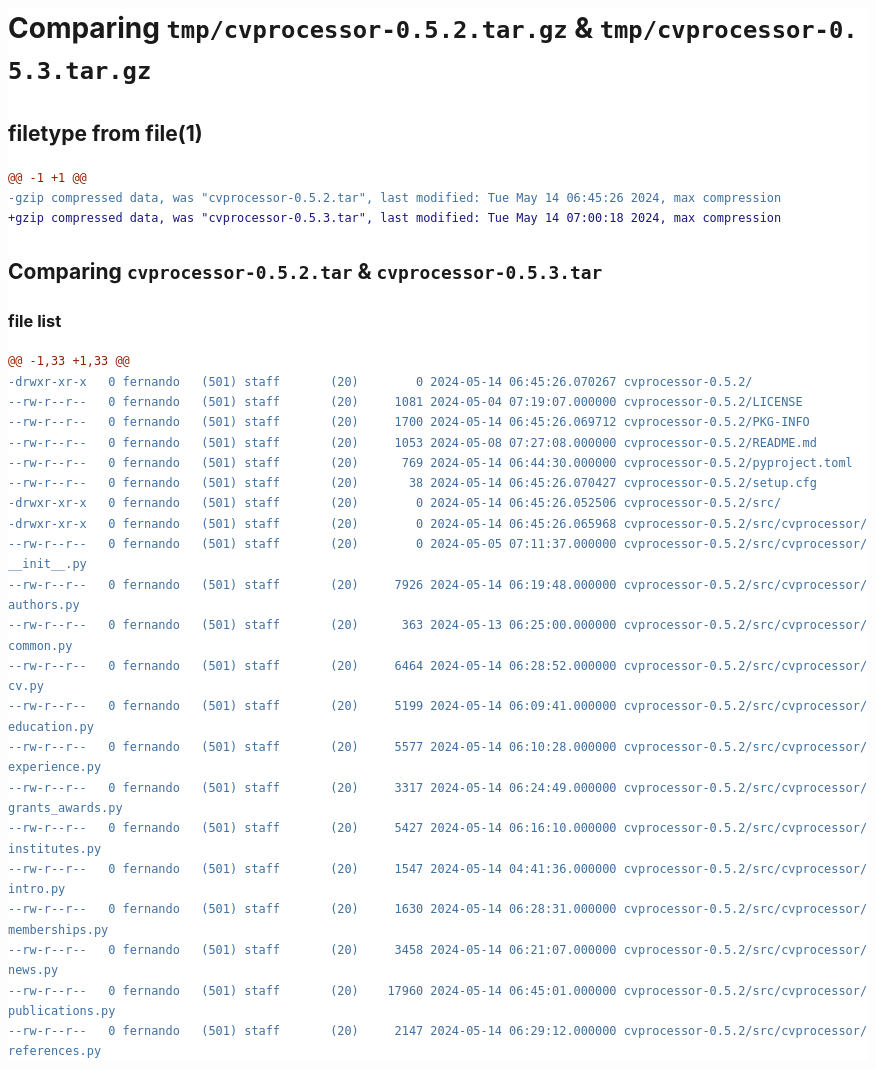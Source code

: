 # Comparing `tmp/cvprocessor-0.5.2.tar.gz` & `tmp/cvprocessor-0.5.3.tar.gz`

## filetype from file(1)

```diff
@@ -1 +1 @@
-gzip compressed data, was "cvprocessor-0.5.2.tar", last modified: Tue May 14 06:45:26 2024, max compression
+gzip compressed data, was "cvprocessor-0.5.3.tar", last modified: Tue May 14 07:00:18 2024, max compression
```

## Comparing `cvprocessor-0.5.2.tar` & `cvprocessor-0.5.3.tar`

### file list

```diff
@@ -1,33 +1,33 @@
-drwxr-xr-x   0 fernando   (501) staff       (20)        0 2024-05-14 06:45:26.070267 cvprocessor-0.5.2/
--rw-r--r--   0 fernando   (501) staff       (20)     1081 2024-05-04 07:19:07.000000 cvprocessor-0.5.2/LICENSE
--rw-r--r--   0 fernando   (501) staff       (20)     1700 2024-05-14 06:45:26.069712 cvprocessor-0.5.2/PKG-INFO
--rw-r--r--   0 fernando   (501) staff       (20)     1053 2024-05-08 07:27:08.000000 cvprocessor-0.5.2/README.md
--rw-r--r--   0 fernando   (501) staff       (20)      769 2024-05-14 06:44:30.000000 cvprocessor-0.5.2/pyproject.toml
--rw-r--r--   0 fernando   (501) staff       (20)       38 2024-05-14 06:45:26.070427 cvprocessor-0.5.2/setup.cfg
-drwxr-xr-x   0 fernando   (501) staff       (20)        0 2024-05-14 06:45:26.052506 cvprocessor-0.5.2/src/
-drwxr-xr-x   0 fernando   (501) staff       (20)        0 2024-05-14 06:45:26.065968 cvprocessor-0.5.2/src/cvprocessor/
--rw-r--r--   0 fernando   (501) staff       (20)        0 2024-05-05 07:11:37.000000 cvprocessor-0.5.2/src/cvprocessor/__init__.py
--rw-r--r--   0 fernando   (501) staff       (20)     7926 2024-05-14 06:19:48.000000 cvprocessor-0.5.2/src/cvprocessor/authors.py
--rw-r--r--   0 fernando   (501) staff       (20)      363 2024-05-13 06:25:00.000000 cvprocessor-0.5.2/src/cvprocessor/common.py
--rw-r--r--   0 fernando   (501) staff       (20)     6464 2024-05-14 06:28:52.000000 cvprocessor-0.5.2/src/cvprocessor/cv.py
--rw-r--r--   0 fernando   (501) staff       (20)     5199 2024-05-14 06:09:41.000000 cvprocessor-0.5.2/src/cvprocessor/education.py
--rw-r--r--   0 fernando   (501) staff       (20)     5577 2024-05-14 06:10:28.000000 cvprocessor-0.5.2/src/cvprocessor/experience.py
--rw-r--r--   0 fernando   (501) staff       (20)     3317 2024-05-14 06:24:49.000000 cvprocessor-0.5.2/src/cvprocessor/grants_awards.py
--rw-r--r--   0 fernando   (501) staff       (20)     5427 2024-05-14 06:16:10.000000 cvprocessor-0.5.2/src/cvprocessor/institutes.py
--rw-r--r--   0 fernando   (501) staff       (20)     1547 2024-05-14 04:41:36.000000 cvprocessor-0.5.2/src/cvprocessor/intro.py
--rw-r--r--   0 fernando   (501) staff       (20)     1630 2024-05-14 06:28:31.000000 cvprocessor-0.5.2/src/cvprocessor/memberships.py
--rw-r--r--   0 fernando   (501) staff       (20)     3458 2024-05-14 06:21:07.000000 cvprocessor-0.5.2/src/cvprocessor/news.py
--rw-r--r--   0 fernando   (501) staff       (20)    17960 2024-05-14 06:45:01.000000 cvprocessor-0.5.2/src/cvprocessor/publications.py
--rw-r--r--   0 fernando   (501) staff       (20)     2147 2024-05-14 06:29:12.000000 cvprocessor-0.5.2/src/cvprocessor/references.py
```